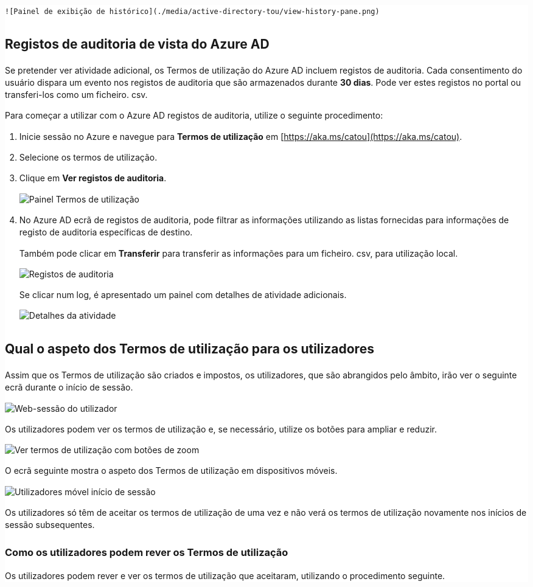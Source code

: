     ![Painel de exibição de histórico](./media/active-directory-tou/view-history-pane.png)

## <a name="view-azure-ad-audit-logs"></a>Registos de auditoria de vista do Azure AD
Se pretender ver atividade adicional, os Termos de utilização do Azure AD incluem registos de auditoria. Cada consentimento do usuário dispara um evento nos registos de auditoria que são armazenados durante **30 dias**. Pode ver estes registos no portal ou transferi-los como um ficheiro. csv.

Para começar a utilizar com o Azure AD registos de auditoria, utilize o seguinte procedimento:

1. Inicie sessão no Azure e navegue para **Termos de utilização** em [https://aka.ms/catou](https://aka.ms/catou).

1. Selecione os termos de utilização.

1. Clique em **Ver registos de auditoria**.

    ![Painel Termos de utilização](./media/active-directory-tou/audit-tou.png)

1. No Azure AD ecrã de registos de auditoria, pode filtrar as informações utilizando as listas fornecidas para informações de registo de auditoria específicas de destino.

    Também pode clicar em **Transferir** para transferir as informações para um ficheiro. csv, para utilização local.

    ![Registos de auditoria](./media/active-directory-tou/audit-logs-tou.png)

    Se clicar num log, é apresentado um painel com detalhes de atividade adicionais.

    ![Detalhes da atividade](./media/active-directory-tou/audit-log-activity-details.png)

## <a name="what-terms-of-use-looks-like-for-users"></a>Qual o aspeto dos Termos de utilização para os utilizadores
Assim que os Termos de utilização são criados e impostos, os utilizadores, que são abrangidos pelo âmbito, irão ver o seguinte ecrã durante o início de sessão.

![Web-sessão do utilizador](./media/active-directory-tou/user-tou.png)

Os utilizadores podem ver os termos de utilização e, se necessário, utilize os botões para ampliar e reduzir.

![Ver termos de utilização com botões de zoom](./media/active-directory-tou/zoom-buttons.png)

O ecrã seguinte mostra o aspeto dos Termos de utilização em dispositivos móveis.

![Utilizadores móvel início de sessão](./media/active-directory-tou/mobile-tou.png)

Os utilizadores só têm de aceitar os termos de utilização de uma vez e não verá os termos de utilização novamente nos inícios de sessão subsequentes.

### <a name="how-users-can-review-their-terms-of-use"></a>Como os utilizadores podem rever os Termos de utilização
Os utilizadores podem rever e ver os termos de utilização que aceitaram, utilizando o procedimento seguinte.

